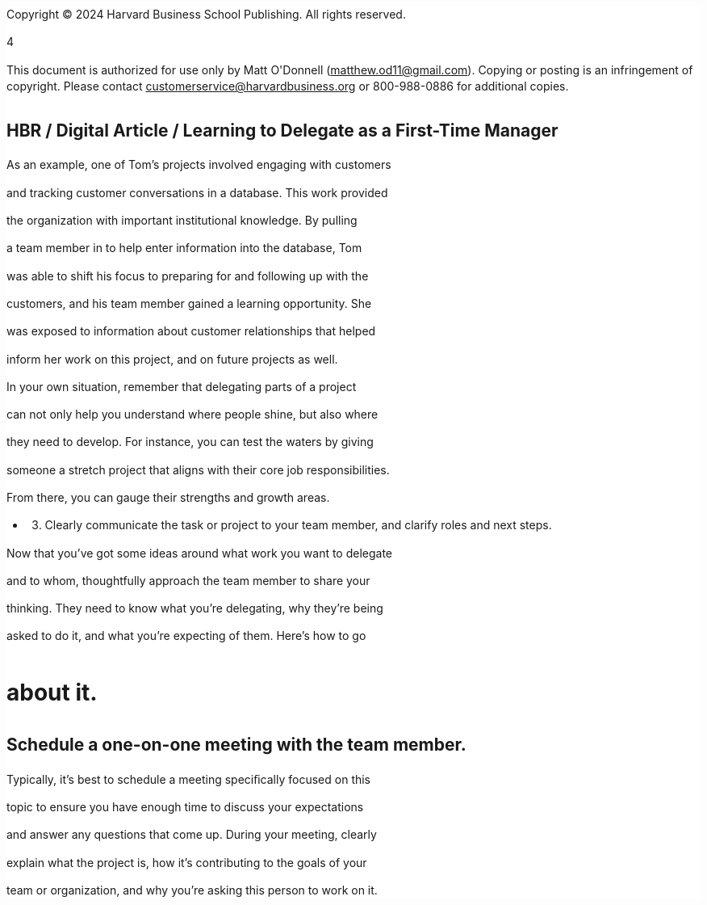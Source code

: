 Copyright © 2024 Harvard Business School Publishing. All rights reserved.

4

This document is authorized for use only by Matt O'Donnell (matthew.od11@gmail.com). Copying or posting is an infringement of copyright. Please contact customerservice@harvardbusiness.org or 800-988-0886 for additional copies.

## HBR / Digital Article / Learning to Delegate as a First-Time Manager

As an example, one of Tom’s projects involved engaging with customers

and tracking customer conversations in a database. This work provided

the organization with important institutional knowledge. By pulling

a team member in to help enter information into the database, Tom

was able to shift his focus to preparing for and following up with the

customers, and his team member gained a learning opportunity. She

was exposed to information about customer relationships that helped

inform her work on this project, and on future projects as well.

In your own situation, remember that delegating parts of a project

can not only help you understand where people shine, but also where

they need to develop. For instance, you can test the waters by giving

someone a stretch project that aligns with their core job responsibilities.

From there, you can gauge their strengths and growth areas.

- 3) Clearly communicate the task or project to your team member, and clarify roles and next steps.

Now that you’ve got some ideas around what work you want to delegate

and to whom, thoughtfully approach the team member to share your

thinking. They need to know what you’re delegating, why they’re being

asked to do it, and what you’re expecting of them. Here’s how to go

# about it.

## Schedule a one-on-one meeting with the team member.

Typically, it’s best to schedule a meeting speciﬁcally focused on this

topic to ensure you have enough time to discuss your expectations

and answer any questions that come up. During your meeting, clearly

explain what the project is, how it’s contributing to the goals of your

team or organization, and why you’re asking this person to work on it.
